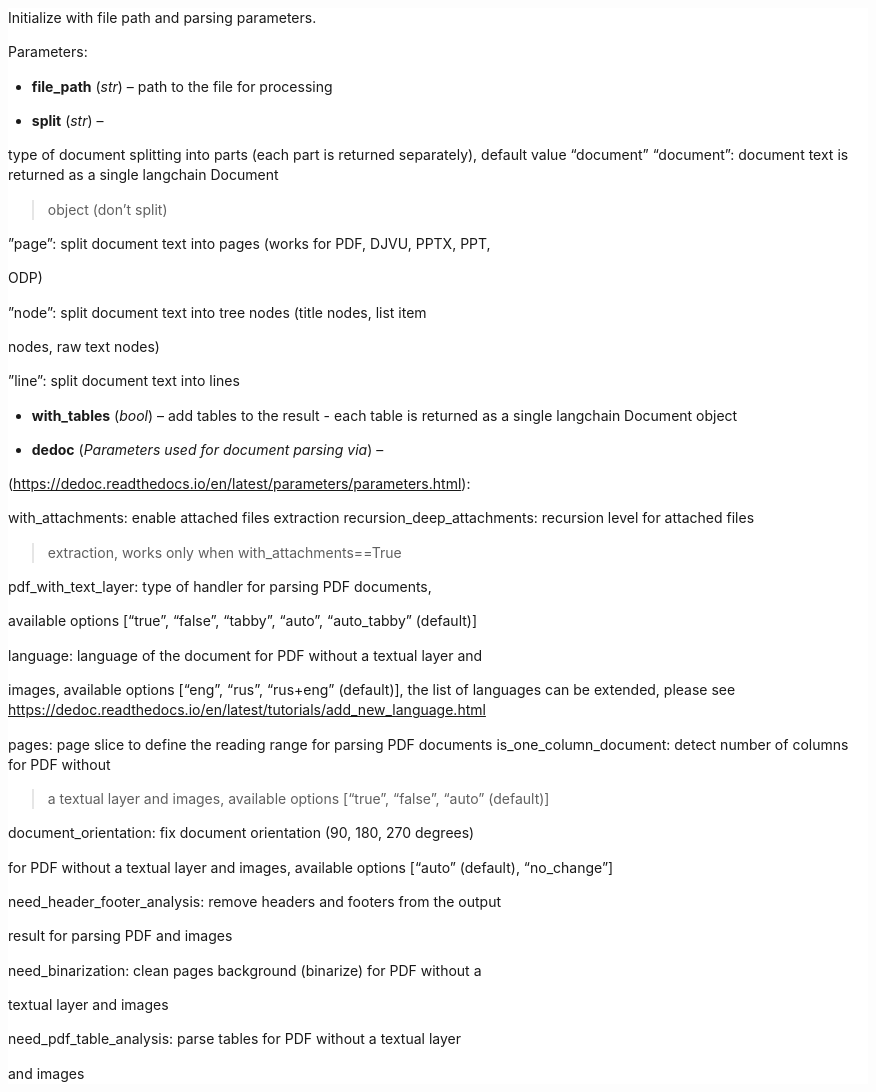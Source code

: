 Initialize with file path and parsing parameters.

Parameters:     

  * **file\_path** \(_str_\) – path to the file for processing

  * **split** \(_str_\) – 

type of document splitting into parts \(each part is returned separately\), default value “document” “document”: document text is returned as a single langchain Document

> object \(don’t split\)

”page”: split document text into pages \(works for PDF, DJVU, PPTX, PPT,     

ODP\)

”node”: split document text into tree nodes \(title nodes, list item     

nodes, raw text nodes\)

”line”: split document text into lines

  * **with\_tables** \(_bool_\) – add tables to the result - each table is returned as a single langchain Document object

  * **dedoc** \(_Parameters used for document parsing via_\) – 

\(<https://dedoc.readthedocs.io/en/latest/parameters/parameters.html>\):

with\_attachments: enable attached files extraction recursion\_deep\_attachments: recursion level for attached files

> extraction, works only when with\_attachments==True

pdf\_with\_text\_layer: type of handler for parsing PDF documents,     

available options \[“true”, “false”, “tabby”, “auto”, “auto\_tabby” \(default\)\]

language: language of the document for PDF without a textual layer and     

images, available options \[“eng”, “rus”, “rus+eng” \(default\)\], the list of languages can be extended, please see <https://dedoc.readthedocs.io/en/latest/tutorials/add_new_language.html>

pages: page slice to define the reading range for parsing PDF documents is\_one\_column\_document: detect number of columns for PDF without

> a textual layer and images, available options \[“true”, “false”, “auto” \(default\)\]

document\_orientation: fix document orientation \(90, 180, 270 degrees\)     

for PDF without a textual layer and images, available options \[“auto” \(default\), “no\_change”\]

need\_header\_footer\_analysis: remove headers and footers from the output     

result for parsing PDF and images

need\_binarization: clean pages background \(binarize\) for PDF without a     

textual layer and images

need\_pdf\_table\_analysis: parse tables for PDF without a textual layer     

and images
